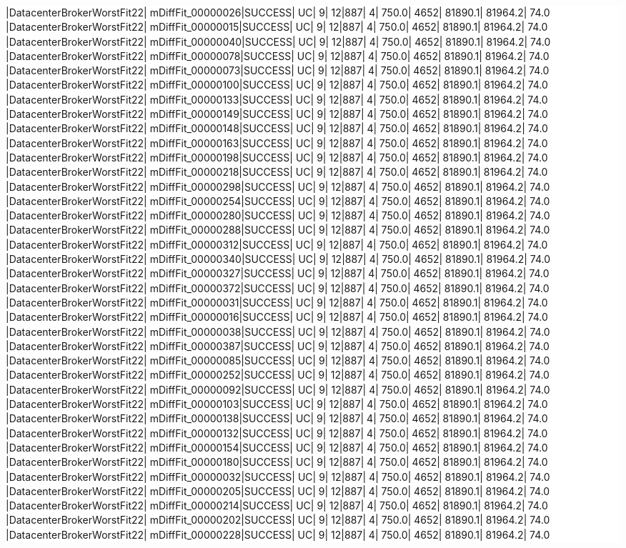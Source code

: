 |DatacenterBrokerWorstFit22|     mDiffFit_00000026|SUCCESS|    UC|   9|       12|887|        4|     750.0|       4652|  81890.1|   81964.2|    74.0
|DatacenterBrokerWorstFit22|     mDiffFit_00000015|SUCCESS|    UC|   9|       12|887|        4|     750.0|       4652|  81890.1|   81964.2|    74.0
|DatacenterBrokerWorstFit22|     mDiffFit_00000040|SUCCESS|    UC|   9|       12|887|        4|     750.0|       4652|  81890.1|   81964.2|    74.0
|DatacenterBrokerWorstFit22|     mDiffFit_00000078|SUCCESS|    UC|   9|       12|887|        4|     750.0|       4652|  81890.1|   81964.2|    74.0
|DatacenterBrokerWorstFit22|     mDiffFit_00000073|SUCCESS|    UC|   9|       12|887|        4|     750.0|       4652|  81890.1|   81964.2|    74.0
|DatacenterBrokerWorstFit22|     mDiffFit_00000100|SUCCESS|    UC|   9|       12|887|        4|     750.0|       4652|  81890.1|   81964.2|    74.0
|DatacenterBrokerWorstFit22|     mDiffFit_00000133|SUCCESS|    UC|   9|       12|887|        4|     750.0|       4652|  81890.1|   81964.2|    74.0
|DatacenterBrokerWorstFit22|     mDiffFit_00000149|SUCCESS|    UC|   9|       12|887|        4|     750.0|       4652|  81890.1|   81964.2|    74.0
|DatacenterBrokerWorstFit22|     mDiffFit_00000148|SUCCESS|    UC|   9|       12|887|        4|     750.0|       4652|  81890.1|   81964.2|    74.0
|DatacenterBrokerWorstFit22|     mDiffFit_00000163|SUCCESS|    UC|   9|       12|887|        4|     750.0|       4652|  81890.1|   81964.2|    74.0
|DatacenterBrokerWorstFit22|     mDiffFit_00000198|SUCCESS|    UC|   9|       12|887|        4|     750.0|       4652|  81890.1|   81964.2|    74.0
|DatacenterBrokerWorstFit22|     mDiffFit_00000218|SUCCESS|    UC|   9|       12|887|        4|     750.0|       4652|  81890.1|   81964.2|    74.0
|DatacenterBrokerWorstFit22|     mDiffFit_00000298|SUCCESS|    UC|   9|       12|887|        4|     750.0|       4652|  81890.1|   81964.2|    74.0
|DatacenterBrokerWorstFit22|     mDiffFit_00000254|SUCCESS|    UC|   9|       12|887|        4|     750.0|       4652|  81890.1|   81964.2|    74.0
|DatacenterBrokerWorstFit22|     mDiffFit_00000280|SUCCESS|    UC|   9|       12|887|        4|     750.0|       4652|  81890.1|   81964.2|    74.0
|DatacenterBrokerWorstFit22|     mDiffFit_00000288|SUCCESS|    UC|   9|       12|887|        4|     750.0|       4652|  81890.1|   81964.2|    74.0
|DatacenterBrokerWorstFit22|     mDiffFit_00000312|SUCCESS|    UC|   9|       12|887|        4|     750.0|       4652|  81890.1|   81964.2|    74.0
|DatacenterBrokerWorstFit22|     mDiffFit_00000340|SUCCESS|    UC|   9|       12|887|        4|     750.0|       4652|  81890.1|   81964.2|    74.0
|DatacenterBrokerWorstFit22|     mDiffFit_00000327|SUCCESS|    UC|   9|       12|887|        4|     750.0|       4652|  81890.1|   81964.2|    74.0
|DatacenterBrokerWorstFit22|     mDiffFit_00000372|SUCCESS|    UC|   9|       12|887|        4|     750.0|       4652|  81890.1|   81964.2|    74.0
|DatacenterBrokerWorstFit22|     mDiffFit_00000031|SUCCESS|    UC|   9|       12|887|        4|     750.0|       4652|  81890.1|   81964.2|    74.0
|DatacenterBrokerWorstFit22|     mDiffFit_00000016|SUCCESS|    UC|   9|       12|887|        4|     750.0|       4652|  81890.1|   81964.2|    74.0
|DatacenterBrokerWorstFit22|     mDiffFit_00000038|SUCCESS|    UC|   9|       12|887|        4|     750.0|       4652|  81890.1|   81964.2|    74.0
|DatacenterBrokerWorstFit22|     mDiffFit_00000387|SUCCESS|    UC|   9|       12|887|        4|     750.0|       4652|  81890.1|   81964.2|    74.0
|DatacenterBrokerWorstFit22|     mDiffFit_00000085|SUCCESS|    UC|   9|       12|887|        4|     750.0|       4652|  81890.1|   81964.2|    74.0
|DatacenterBrokerWorstFit22|     mDiffFit_00000252|SUCCESS|    UC|   9|       12|887|        4|     750.0|       4652|  81890.1|   81964.2|    74.0
|DatacenterBrokerWorstFit22|     mDiffFit_00000092|SUCCESS|    UC|   9|       12|887|        4|     750.0|       4652|  81890.1|   81964.2|    74.0
|DatacenterBrokerWorstFit22|     mDiffFit_00000103|SUCCESS|    UC|   9|       12|887|        4|     750.0|       4652|  81890.1|   81964.2|    74.0
|DatacenterBrokerWorstFit22|     mDiffFit_00000138|SUCCESS|    UC|   9|       12|887|        4|     750.0|       4652|  81890.1|   81964.2|    74.0
|DatacenterBrokerWorstFit22|     mDiffFit_00000132|SUCCESS|    UC|   9|       12|887|        4|     750.0|       4652|  81890.1|   81964.2|    74.0
|DatacenterBrokerWorstFit22|     mDiffFit_00000154|SUCCESS|    UC|   9|       12|887|        4|     750.0|       4652|  81890.1|   81964.2|    74.0
|DatacenterBrokerWorstFit22|     mDiffFit_00000180|SUCCESS|    UC|   9|       12|887|        4|     750.0|       4652|  81890.1|   81964.2|    74.0
|DatacenterBrokerWorstFit22|     mDiffFit_00000032|SUCCESS|    UC|   9|       12|887|        4|     750.0|       4652|  81890.1|   81964.2|    74.0
|DatacenterBrokerWorstFit22|     mDiffFit_00000205|SUCCESS|    UC|   9|       12|887|        4|     750.0|       4652|  81890.1|   81964.2|    74.0
|DatacenterBrokerWorstFit22|     mDiffFit_00000214|SUCCESS|    UC|   9|       12|887|        4|     750.0|       4652|  81890.1|   81964.2|    74.0
|DatacenterBrokerWorstFit22|     mDiffFit_00000202|SUCCESS|    UC|   9|       12|887|        4|     750.0|       4652|  81890.1|   81964.2|    74.0
|DatacenterBrokerWorstFit22|     mDiffFit_00000228|SUCCESS|    UC|   9|       12|887|        4|     750.0|       4652|  81890.1|   81964.2|    74.0